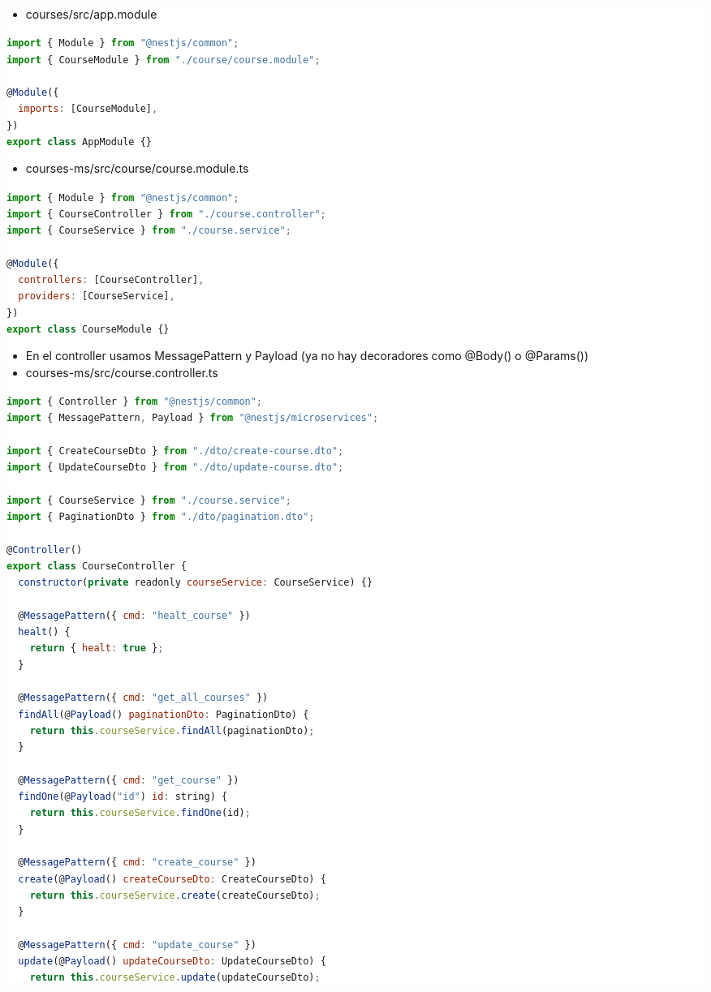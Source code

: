 - courses/src/app.module

~~~js
import { Module } from "@nestjs/common";
import { CourseModule } from "./course/course.module";

@Module({
  imports: [CourseModule],
})
export class AppModule {}
~~~

- courses-ms/src/course/course.module.ts

~~~js
import { Module } from "@nestjs/common";
import { CourseController } from "./course.controller";
import { CourseService } from "./course.service";

@Module({
  controllers: [CourseController],
  providers: [CourseService],
})
export class CourseModule {}
~~~

- En el controller usamos MessagePattern y Payload (ya no hay decoradores como @Body() o @Params())
- courses-ms/src/course.controller.ts


~~~js
import { Controller } from "@nestjs/common";
import { MessagePattern, Payload } from "@nestjs/microservices";

import { CreateCourseDto } from "./dto/create-course.dto";
import { UpdateCourseDto } from "./dto/update-course.dto";

import { CourseService } from "./course.service";
import { PaginationDto } from "./dto/pagination.dto";

@Controller()
export class CourseController {
  constructor(private readonly courseService: CourseService) {}

  @MessagePattern({ cmd: "healt_course" })
  healt() {
    return { healt: true };
  }

  @MessagePattern({ cmd: "get_all_courses" })
  findAll(@Payload() paginationDto: PaginationDto) {
    return this.courseService.findAll(paginationDto);
  }

  @MessagePattern({ cmd: "get_course" })
  findOne(@Payload("id") id: string) {
    return this.courseService.findOne(id);
  }

  @MessagePattern({ cmd: "create_course" })
  create(@Payload() createCourseDto: CreateCourseDto) {
    return this.courseService.create(createCourseDto);
  }

  @MessagePattern({ cmd: "update_course" })
  update(@Payload() updateCourseDto: UpdateCourseDto) {
    return this.courseService.update(updateCourseDto);
~~~